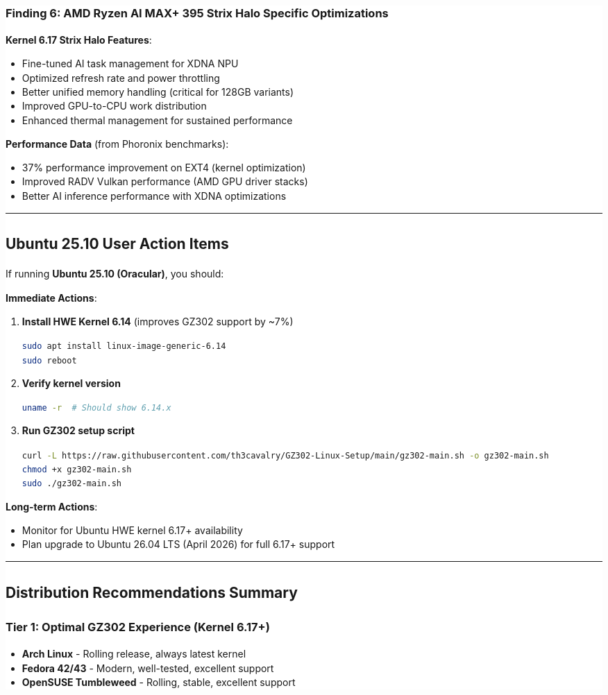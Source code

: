 
### Finding 6: AMD Ryzen AI MAX+ 395 Strix Halo Specific Optimizations

**Kernel 6.17 Strix Halo Features**:
- Fine-tuned AI task management for XDNA NPU
- Optimized refresh rate and power throttling
- Better unified memory handling (critical for 128GB variants)
- Improved GPU-to-CPU work distribution
- Enhanced thermal management for sustained performance

**Performance Data** (from Phoronix benchmarks):
- 37% performance improvement on EXT4 (kernel optimization)
- Improved RADV Vulkan performance (AMD GPU driver stacks)
- Better AI inference performance with XDNA optimizations

---

## Ubuntu 25.10 User Action Items

If running **Ubuntu 25.10 (Oracular)**, you should:

**Immediate Actions**:
1. **Install HWE Kernel 6.14** (improves GZ302 support by ~7%)
   ```bash
   sudo apt install linux-image-generic-6.14
   sudo reboot
   ```

2. **Verify kernel version**
   ```bash
   uname -r  # Should show 6.14.x
   ```

3. **Run GZ302 setup script**
   ```bash
   curl -L https://raw.githubusercontent.com/th3cavalry/GZ302-Linux-Setup/main/gz302-main.sh -o gz302-main.sh
   chmod +x gz302-main.sh
   sudo ./gz302-main.sh
   ```

**Long-term Actions**:
- Monitor for Ubuntu HWE kernel 6.17+ availability
- Plan upgrade to Ubuntu 26.04 LTS (April 2026) for full 6.17+ support

---

## Distribution Recommendations Summary

### Tier 1: Optimal GZ302 Experience (Kernel 6.17+)
- **Arch Linux** - Rolling release, always latest kernel
- **Fedora 42/43** - Modern, well-tested, excellent support
- **OpenSUSE Tumbleweed** - Rolling, stable, excellent support
